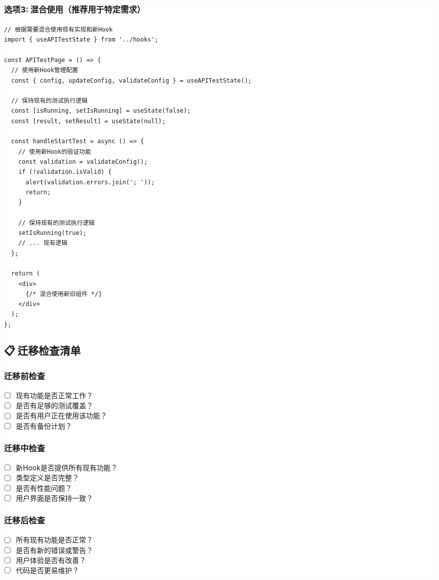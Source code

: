 ### 选项3: 混合使用（推荐用于特定需求）

```tsx
// 根据需要混合使用现有实现和新Hook
import { useAPITestState } from '../hooks';

const APITestPage = () => {
  // 使用新Hook管理配置
  const { config, updateConfig, validateConfig } = useAPITestState();
  
  // 保持现有的测试执行逻辑
  const [isRunning, setIsRunning] = useState(false);
  const [result, setResult] = useState(null);
  
  const handleStartTest = async () => {
    // 使用新Hook的验证功能
    const validation = validateConfig();
    if (!validation.isValid) {
      alert(validation.errors.join('; '));
      return;
    }
    
    // 保持现有的测试执行逻辑
    setIsRunning(true);
    // ... 现有逻辑
  };

  return (
    <div>
      {/* 混合使用新旧组件 */}
    </div>
  );
};
```

## 📋 迁移检查清单

### 迁移前检查
- [ ] 现有功能是否正常工作？
- [ ] 是否有足够的测试覆盖？
- [ ] 是否有用户正在使用该功能？
- [ ] 是否有备份计划？

### 迁移中检查
- [ ] 新Hook是否提供所有现有功能？
- [ ] 类型定义是否完整？
- [ ] 是否有性能问题？
- [ ] 用户界面是否保持一致？

### 迁移后检查
- [ ] 所有现有功能是否正常？
- [ ] 是否有新的错误或警告？
- [ ] 用户体验是否有改善？
- [ ] 代码是否更易维护？
